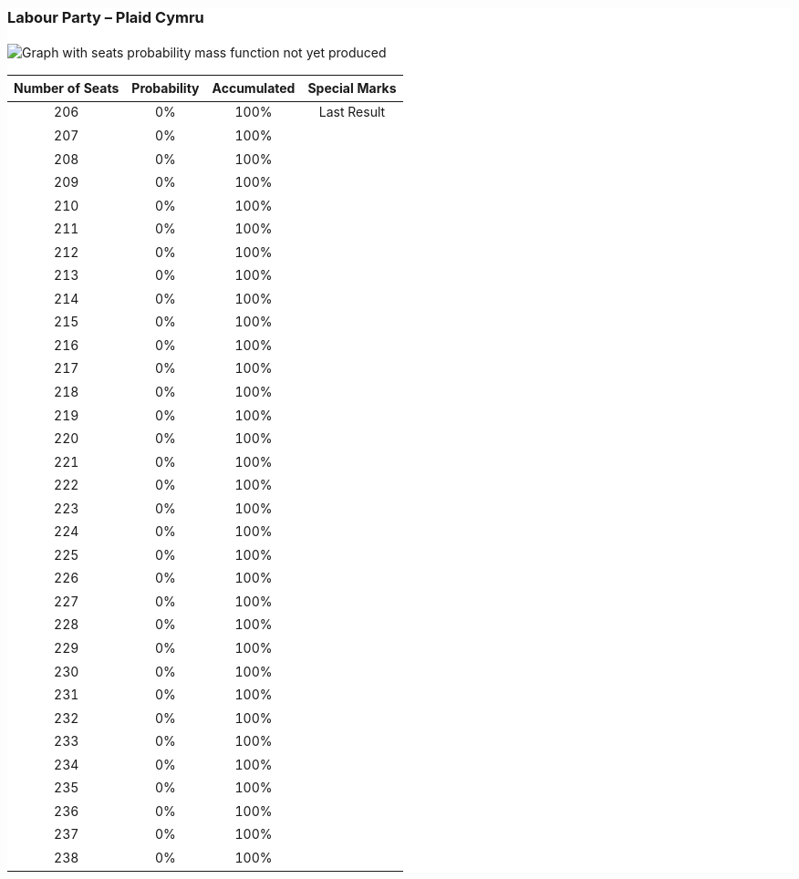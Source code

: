 ### Labour Party – Plaid Cymru

![Graph with seats probability mass function not yet produced](2022-05-25-YouGov-coalitions-seats-pmf-lab–pc.png "Seats Probability Mass Function")

| Number of Seats | Probability | Accumulated | Special Marks |
|:---------------:|:-----------:|:-----------:|:-------------:|
| 206 | 0% | 100% | Last Result |
| 207 | 0% | 100% |  |
| 208 | 0% | 100% |  |
| 209 | 0% | 100% |  |
| 210 | 0% | 100% |  |
| 211 | 0% | 100% |  |
| 212 | 0% | 100% |  |
| 213 | 0% | 100% |  |
| 214 | 0% | 100% |  |
| 215 | 0% | 100% |  |
| 216 | 0% | 100% |  |
| 217 | 0% | 100% |  |
| 218 | 0% | 100% |  |
| 219 | 0% | 100% |  |
| 220 | 0% | 100% |  |
| 221 | 0% | 100% |  |
| 222 | 0% | 100% |  |
| 223 | 0% | 100% |  |
| 224 | 0% | 100% |  |
| 225 | 0% | 100% |  |
| 226 | 0% | 100% |  |
| 227 | 0% | 100% |  |
| 228 | 0% | 100% |  |
| 229 | 0% | 100% |  |
| 230 | 0% | 100% |  |
| 231 | 0% | 100% |  |
| 232 | 0% | 100% |  |
| 233 | 0% | 100% |  |
| 234 | 0% | 100% |  |
| 235 | 0% | 100% |  |
| 236 | 0% | 100% |  |
| 237 | 0% | 100% |  |
| 238 | 0% | 100% |  |